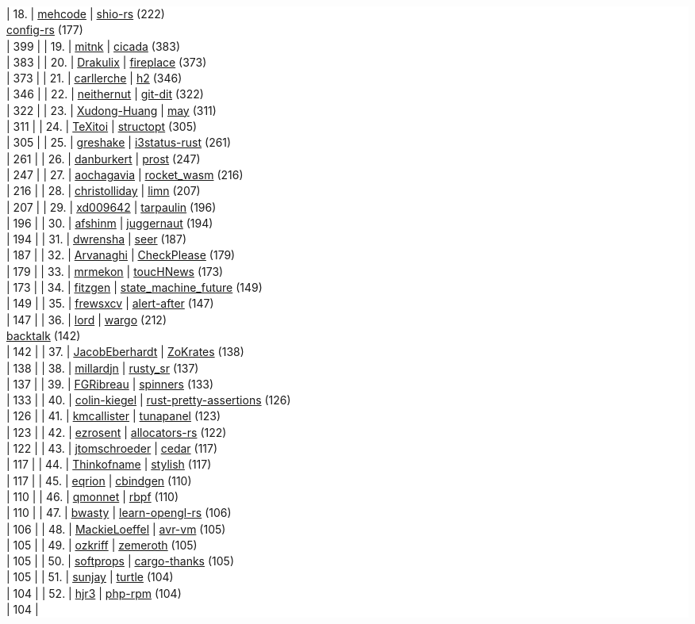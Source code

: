 | 18. | [mehcode](https://github.com/mehcode)  | [shio-rs](https://github.com/mehcode/shio-rs)  (222) <br/>[config-rs](https://github.com/mehcode/config-rs)  (177) <br/> | 399 |
| 19. | [mitnk](https://github.com/mitnk)  | [cicada](https://github.com/mitnk/cicada)  (383) <br/> | 383 |
| 20. | [Drakulix](https://github.com/Drakulix)  | [fireplace](https://github.com/Drakulix/fireplace)  (373) <br/> | 373 |
| 21. | [carllerche](https://github.com/carllerche)  | [h2](https://github.com/carllerche/h2)  (346) <br/> | 346 |
| 22. | [neithernut](https://github.com/neithernut)  | [git-dit](https://github.com/neithernut/git-dit)  (322) <br/> | 322 |
| 23. | [Xudong-Huang](https://github.com/Xudong-Huang)  | [may](https://github.com/Xudong-Huang/may)  (311) <br/> | 311 |
| 24. | [TeXitoi](https://github.com/TeXitoi)  | [structopt](https://github.com/TeXitoi/structopt)  (305) <br/> | 305 |
| 25. | [greshake](https://github.com/greshake)  | [i3status-rust](https://github.com/greshake/i3status-rust)  (261) <br/> | 261 |
| 26. | [danburkert](https://github.com/danburkert)  | [prost](https://github.com/danburkert/prost)  (247) <br/> | 247 |
| 27. | [aochagavia](https://github.com/aochagavia)  | [rocket_wasm](https://github.com/aochagavia/rocket_wasm)  (216) <br/> | 216 |
| 28. | [christolliday](https://github.com/christolliday)  | [limn](https://github.com/christolliday/limn)  (207) <br/> | 207 |
| 29. | [xd009642](https://github.com/xd009642)  | [tarpaulin](https://github.com/xd009642/tarpaulin)  (196) <br/> | 196 |
| 30. | [afshinm](https://github.com/afshinm)  | [juggernaut](https://github.com/afshinm/juggernaut)  (194) <br/> | 194 |
| 31. | [dwrensha](https://github.com/dwrensha)  | [seer](https://github.com/dwrensha/seer)  (187) <br/> | 187 |
| 32. | [Arvanaghi](https://github.com/Arvanaghi)  | [CheckPlease](https://github.com/Arvanaghi/CheckPlease)  (179) <br/> | 179 |
| 33. | [mrmekon](https://github.com/mrmekon)  | [toucHNews](https://github.com/mrmekon/toucHNews)  (173) <br/> | 173 |
| 34. | [fitzgen](https://github.com/fitzgen)  | [state_machine_future](https://github.com/fitzgen/state_machine_future)  (149) <br/> | 149 |
| 35. | [frewsxcv](https://github.com/frewsxcv)  | [alert-after](https://github.com/frewsxcv/alert-after)  (147) <br/> | 147 |
| 36. | [lord](https://github.com/lord)  | [wargo](https://github.com/lord/wargo)  (212) <br/>[backtalk](https://github.com/lord/backtalk)  (142) <br/> | 142 |
| 37. | [JacobEberhardt](https://github.com/JacobEberhardt)  | [ZoKrates](https://github.com/JacobEberhardt/ZoKrates)  (138) <br/> | 138 |
| 38. | [millardjn](https://github.com/millardjn)  | [rusty_sr](https://github.com/millardjn/rusty_sr)  (137) <br/> | 137 |
| 39. | [FGRibreau](https://github.com/FGRibreau)  | [spinners](https://github.com/FGRibreau/spinners)  (133) <br/> | 133 |
| 40. | [colin-kiegel](https://github.com/colin-kiegel)  | [rust-pretty-assertions](https://github.com/colin-kiegel/rust-pretty-assertions)  (126) <br/> | 126 |
| 41. | [kmcallister](https://github.com/kmcallister)  | [tunapanel](https://github.com/kmcallister/tunapanel)  (123) <br/> | 123 |
| 42. | [ezrosent](https://github.com/ezrosent)  | [allocators-rs](https://github.com/ezrosent/allocators-rs)  (122) <br/> | 122 |
| 43. | [jtomschroeder](https://github.com/jtomschroeder)  | [cedar](https://github.com/jtomschroeder/cedar)  (117) <br/> | 117 |
| 44. | [Thinkofname](https://github.com/Thinkofname)  | [stylish](https://github.com/Thinkofname/stylish)  (117) <br/> | 117 |
| 45. | [eqrion](https://github.com/eqrion)  | [cbindgen](https://github.com/eqrion/cbindgen)  (110) <br/> | 110 |
| 46. | [qmonnet](https://github.com/qmonnet)  | [rbpf](https://github.com/qmonnet/rbpf)  (110) <br/> | 110 |
| 47. | [bwasty](https://github.com/bwasty)  | [learn-opengl-rs](https://github.com/bwasty/learn-opengl-rs)  (106) <br/> | 106 |
| 48. | [MackieLoeffel](https://github.com/MackieLoeffel)  | [avr-vm](https://github.com/MackieLoeffel/avr-vm)  (105) <br/> | 105 |
| 49. | [ozkriff](https://github.com/ozkriff)  | [zemeroth](https://github.com/ozkriff/zemeroth)  (105) <br/> | 105 |
| 50. | [softprops](https://github.com/softprops)  | [cargo-thanks](https://github.com/softprops/cargo-thanks)  (105) <br/> | 105 |
| 51. | [sunjay](https://github.com/sunjay)  | [turtle](https://github.com/sunjay/turtle)  (104) <br/> | 104 |
| 52. | [hjr3](https://github.com/hjr3)  | [php-rpm](https://github.com/hjr3/php-rpm)  (104) <br/> | 104 |
